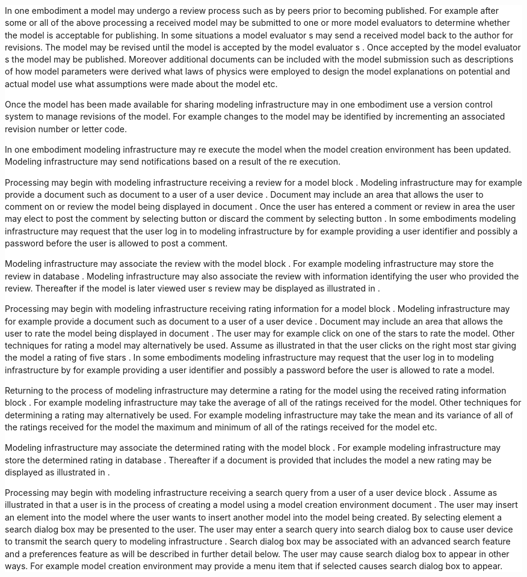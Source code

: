 In one embodiment a model may undergo a review process such as by peers prior to becoming published. For example after some or all of the above processing a received model may be submitted to one or more model evaluators to determine whether the model is acceptable for publishing. In some situations a model evaluator s may send a received model back to the author for revisions. The model may be revised until the model is accepted by the model evaluator s . Once accepted by the model evaluator s the model may be published. Moreover additional documents can be included with the model submission such as descriptions of how model parameters were derived what laws of physics were employed to design the model explanations on potential and actual model use what assumptions were made about the model etc.

Once the model has been made available for sharing modeling infrastructure may in one embodiment use a version control system to manage revisions of the model. For example changes to the model may be identified by incrementing an associated revision number or letter code.

In one embodiment modeling infrastructure may re execute the model when the model creation environment has been updated. Modeling infrastructure may send notifications based on a result of the re execution.

Processing may begin with modeling infrastructure receiving a review for a model block . Modeling infrastructure may for example provide a document such as document to a user of a user device . Document may include an area that allows the user to comment on or review the model being displayed in document . Once the user has entered a comment or review in area the user may elect to post the comment by selecting button or discard the comment by selecting button . In some embodiments modeling infrastructure may request that the user log in to modeling infrastructure by for example providing a user identifier and possibly a password before the user is allowed to post a comment.

Modeling infrastructure may associate the review with the model block . For example modeling infrastructure may store the review in database . Modeling infrastructure may also associate the review with information identifying the user who provided the review. Thereafter if the model is later viewed user s review may be displayed as illustrated in .

Processing may begin with modeling infrastructure receiving rating information for a model block . Modeling infrastructure may for example provide a document such as document to a user of a user device . Document may include an area that allows the user to rate the model being displayed in document . The user may for example click on one of the stars to rate the model. Other techniques for rating a model may alternatively be used. Assume as illustrated in that the user clicks on the right most star giving the model a rating of five stars . In some embodiments modeling infrastructure may request that the user log in to modeling infrastructure by for example providing a user identifier and possibly a password before the user is allowed to rate a model.

Returning to the process of modeling infrastructure may determine a rating for the model using the received rating information block . For example modeling infrastructure may take the average of all of the ratings received for the model. Other techniques for determining a rating may alternatively be used. For example modeling infrastructure may take the mean and its variance of all of the ratings received for the model the maximum and minimum of all of the ratings received for the model etc.

Modeling infrastructure may associate the determined rating with the model block . For example modeling infrastructure may store the determined rating in database . Thereafter if a document is provided that includes the model a new rating may be displayed as illustrated in .

Processing may begin with modeling infrastructure receiving a search query from a user of a user device block . Assume as illustrated in that a user is in the process of creating a model using a model creation environment document . The user may insert an element into the model where the user wants to insert another model into the model being created. By selecting element a search dialog box may be presented to the user. The user may enter a search query into search dialog box to cause user device to transmit the search query to modeling infrastructure . Search dialog box may be associated with an advanced search feature and a preferences feature as will be described in further detail below. The user may cause search dialog box to appear in other ways. For example model creation environment may provide a menu item that if selected causes search dialog box to appear.
